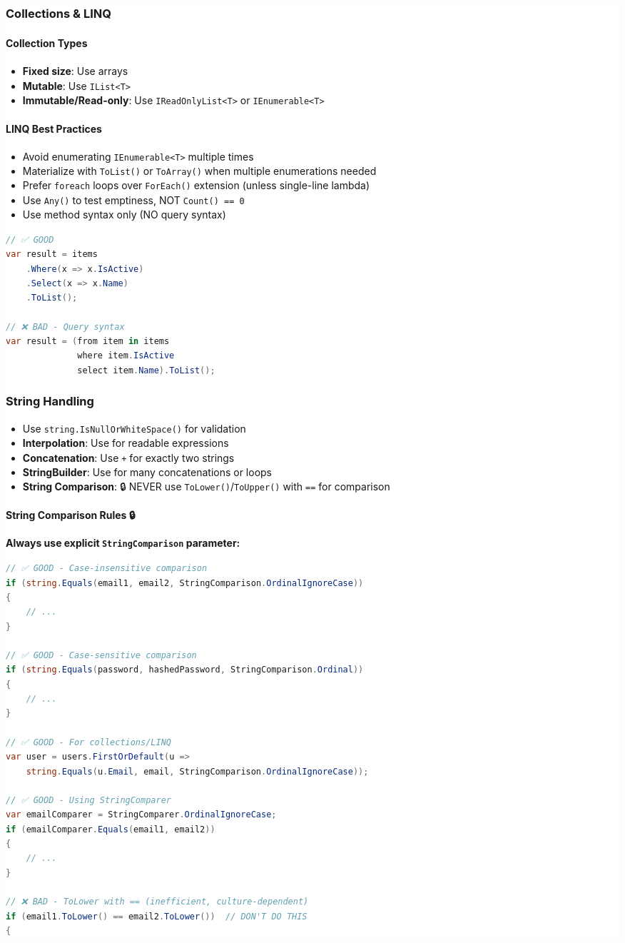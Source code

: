 ### Collections & LINQ

#### Collection Types
- **Fixed size**: Use arrays
- **Mutable**: Use `IList<T>`
- **Immutable/Read-only**: Use `IReadOnlyList<T>` or `IEnumerable<T>`

#### LINQ Best Practices
- Avoid enumerating `IEnumerable<T>` multiple times
- Materialize with `ToList()` or `ToArray()` when multiple enumerations needed
- Prefer `foreach` loops over `ForEach()` extension (unless single-line lambda)
- Use `Any()` to test emptiness, NOT `Count() == 0`
- Use method syntax only (NO query syntax)

```csharp
// ✅ GOOD
var result = items
    .Where(x => x.IsActive)
    .Select(x => x.Name)
    .ToList();

// ❌ BAD - Query syntax
var result = (from item in items
              where item.IsActive
              select item.Name).ToList();
```

### String Handling
- Use `string.IsNullOrWhiteSpace()` for validation
- **Interpolation**: Use for readable expressions
- **Concatenation**: Use `+` for exactly two strings
- **StringBuilder**: Use for many concatenations or loops
- **String Comparison**: 🔒 NEVER use `ToLower()`/`ToUpper()` with `==` for comparison

#### String Comparison Rules 🔒
**Always use explicit `StringComparison` parameter:**

```csharp
// ✅ GOOD - Case-insensitive comparison
if (string.Equals(email1, email2, StringComparison.OrdinalIgnoreCase))
{
    // ...
}

// ✅ GOOD - Case-sensitive comparison
if (string.Equals(password, hashedPassword, StringComparison.Ordinal))
{
    // ...
}

// ✅ GOOD - For collections/LINQ
var user = users.FirstOrDefault(u =>
    string.Equals(u.Email, email, StringComparison.OrdinalIgnoreCase));

// ✅ GOOD - Using StringComparer
var emailComparer = StringComparer.OrdinalIgnoreCase;
if (emailComparer.Equals(email1, email2))
{
    // ...
}

// ❌ BAD - ToLower with == (inefficient, culture-dependent)
if (email1.ToLower() == email2.ToLower())  // DON'T DO THIS
{
```